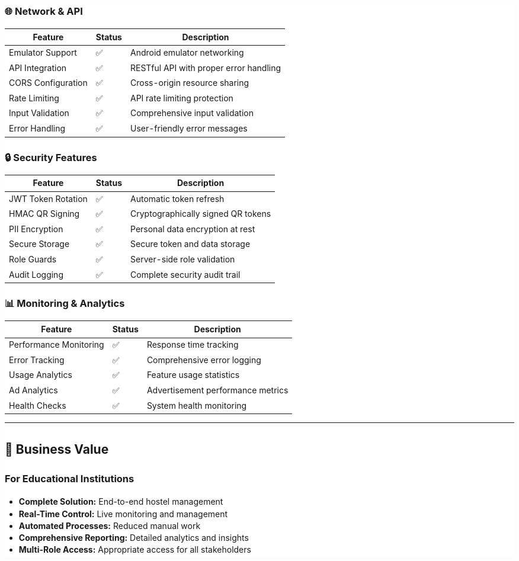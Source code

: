 ### 🌐 Network & API
| Feature | Status | Description |
|---------|--------|-------------|
| Emulator Support | ✅ | Android emulator networking |
| API Integration | ✅ | RESTful API with proper error handling |
| CORS Configuration | ✅ | Cross-origin resource sharing |
| Rate Limiting | ✅ | API rate limiting protection |
| Input Validation | ✅ | Comprehensive input validation |
| Error Handling | ✅ | User-friendly error messages |

### 🔒 Security Features
| Feature | Status | Description |
|---------|--------|-------------|
| JWT Token Rotation | ✅ | Automatic token refresh |
| HMAC QR Signing | ✅ | Cryptographically signed QR tokens |
| PII Encryption | ✅ | Personal data encryption at rest |
| Secure Storage | ✅ | Secure token and data storage |
| Role Guards | ✅ | Server-side role validation |
| Audit Logging | ✅ | Complete security audit trail |

### 📊 Monitoring & Analytics
| Feature | Status | Description |
|---------|--------|-------------|
| Performance Monitoring | ✅ | Response time tracking |
| Error Tracking | ✅ | Comprehensive error logging |
| Usage Analytics | ✅ | Feature usage statistics |
| Ad Analytics | ✅ | Advertisement performance metrics |
| Health Checks | ✅ | System health monitoring |

---

## 🎯 Business Value

### For Educational Institutions
- **Complete Solution:** End-to-end hostel management
- **Real-Time Control:** Live monitoring and management
- **Automated Processes:** Reduced manual work
- **Comprehensive Reporting:** Detailed analytics and insights
- **Multi-Role Access:** Appropriate access for all stakeholders
